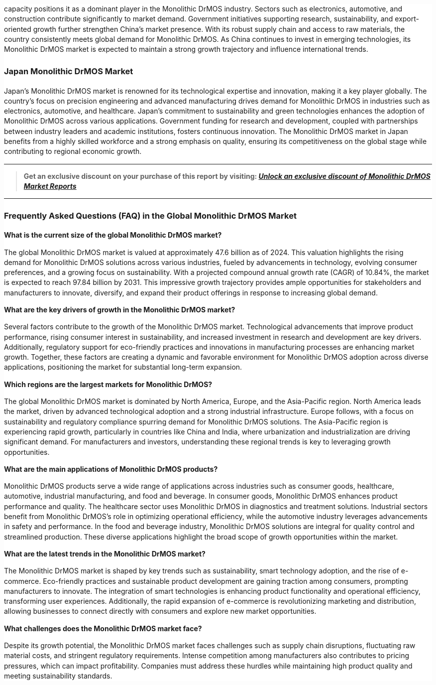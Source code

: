 capacity positions it as a dominant player in the Monolithic DrMOS industry. Sectors such as electronics, automotive, and construction contribute significantly to market demand. Government initiatives supporting research, sustainability, and export-oriented growth further strengthen China&rsquo;s market presence. With its robust supply chain and access to raw materials, the country consistently meets global demand for Monolithic DrMOS. As China continues to invest in emerging technologies, its Monolithic DrMOS market is expected to maintain a strong growth trajectory and influence international trends.</p><h3>Japan Monolithic DrMOS Market</h3><p>Japan&rsquo;s Monolithic DrMOS market is renowned for its technological expertise and innovation, making it a key player globally. The country&rsquo;s focus on precision engineering and advanced manufacturing drives demand for Monolithic DrMOS in industries such as electronics, automotive, and healthcare. Japan&rsquo;s commitment to sustainability and green technologies enhances the adoption of Monolithic DrMOS across various applications. Government funding for research and development, coupled with partnerships between industry leaders and academic institutions, fosters continuous innovation. The Monolithic DrMOS market in Japan benefits from a highly skilled workforce and a strong emphasis on quality, ensuring its competitiveness on the global stage while contributing to regional economic growth.</p><hr /><blockquote><p><strong>Get an exclusive discount on your purchase of this report by visiting: <em><a href="://marketresearchpulse.com/ask-for-discount/23257?utm_source=Github&amp;utm_medium=091">Unlock an exclusive discount of Monolithic DrMOS Market Reports</a></em>&nbsp;</strong></p></blockquote><hr /><h3>Frequently Asked Questions (FAQ) in the Global Monolithic DrMOS Market</h3><p><strong>What is the current size of the global Monolithic DrMOS market?</strong></p><p>The global Monolithic DrMOS market is valued at approximately 47.6 billion as of 2024. This valuation highlights the rising demand for Monolithic DrMOS solutions across various industries, fueled by advancements in technology, evolving consumer preferences, and a growing focus on sustainability. With a projected compound annual growth rate (CAGR) of 10.84%, the market is expected to reach 97.84 billion by 2031. This impressive growth trajectory provides ample opportunities for stakeholders and manufacturers to innovate, diversify, and expand their product offerings in response to increasing global demand.</p><p><strong>What are the key drivers of growth in the Monolithic DrMOS market?</strong></p><p>Several factors contribute to the growth of the Monolithic DrMOS market. Technological advancements that improve product performance, rising consumer interest in sustainability, and increased investment in research and development are key drivers. Additionally, regulatory support for eco-friendly practices and innovations in manufacturing processes are enhancing market growth. Together, these factors are creating a dynamic and favorable environment for Monolithic DrMOS adoption across diverse applications, positioning the market for substantial long-term expansion.</p><p><strong>Which regions are the largest markets for Monolithic DrMOS?</strong></p><p>The global Monolithic DrMOS market is dominated by North America, Europe, and the Asia-Pacific region. North America leads the market, driven by advanced technological adoption and a strong industrial infrastructure. Europe follows, with a focus on sustainability and regulatory compliance spurring demand for Monolithic DrMOS solutions. The Asia-Pacific region is experiencing rapid growth, particularly in countries like China and India, where urbanization and industrialization are driving significant demand. For manufacturers and investors, understanding these regional trends is key to leveraging growth opportunities.</p><p><strong>What are the main applications of Monolithic DrMOS products?</strong></p><p>Monolithic DrMOS products serve a wide range of applications across industries such as consumer goods, healthcare, automotive, industrial manufacturing, and food and beverage. In consumer goods, Monolithic DrMOS enhances product performance and quality. The healthcare sector uses Monolithic DrMOS in diagnostics and treatment solutions. Industrial sectors benefit from Monolithic DrMOS&rsquo;s role in optimizing operational efficiency, while the automotive industry leverages advancements in safety and performance. In the food and beverage industry, Monolithic DrMOS solutions are integral for quality control and streamlined production. These diverse applications highlight the broad scope of growth opportunities within the market.</p><p><strong>What are the latest trends in the Monolithic DrMOS market?</strong></p><p>The Monolithic DrMOS market is shaped by key trends such as sustainability, smart technology adoption, and the rise of e-commerce. Eco-friendly practices and sustainable product development are gaining traction among consumers, prompting manufacturers to innovate. The integration of smart technologies is enhancing product functionality and operational efficiency, transforming user experiences. Additionally, the rapid expansion of e-commerce is revolutionizing marketing and distribution, allowing businesses to connect directly with consumers and explore new market opportunities.</p><p><strong>What challenges does the Monolithic DrMOS market face?</strong></p><p>Despite its growth potential, the Monolithic DrMOS market faces challenges such as supply chain disruptions, fluctuating raw material costs, and stringent regulatory requirements. Intense competition among manufacturers also contributes to pricing pressures, which can impact profitability. Companies must address these hurdles while maintaining high product quality and meeting sustainability standards.
